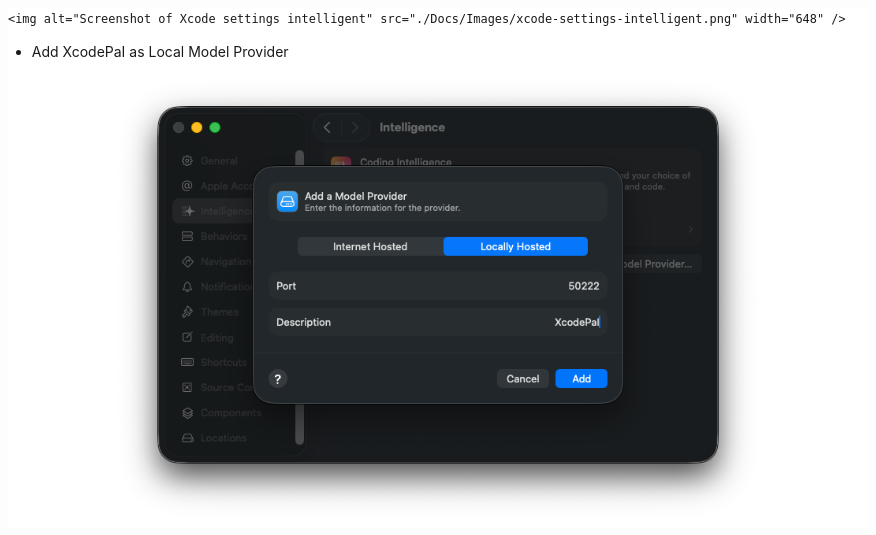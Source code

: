     <img alt="Screenshot of Xcode settings intelligent" src="./Docs/Images/xcode-settings-intelligent.png" width="648" />
  </p>

  - Add XcodePaI as Local Model Provider

  <p align="center">
    <img alt="Screenshot of Xcode Settings intelligent add lcoal provider" src="./Docs/Images/xcode-settings-intelligent-add.png" width="648" />